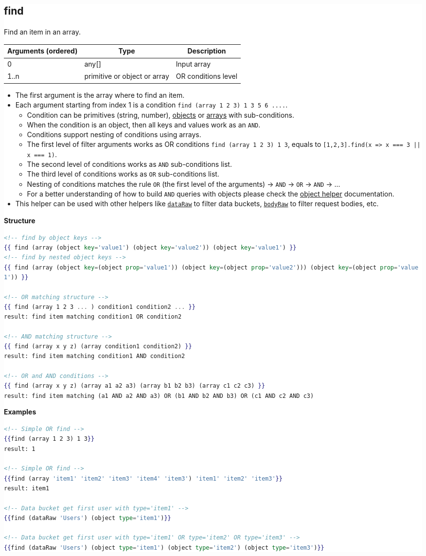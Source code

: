 ## find

Find an item in an array.

| Arguments (ordered) | Type                         | Description         |
| ------------------- | ---------------------------- | ------------------- |
| 0                   | any[]                        | Input array         |
| 1..n                | primitive or object or array | OR conditions level |

- The first argument is the array where to find an item.
- Each argument starting from index 1 is a condition `find (array 1 2 3) 1 3 5 6 ....`.
  - Condition can be primitives (string, number), [objects](#object) or [arrays](#array) with sub-conditions.
  - When the condition is an object, then all keys and values work as an `AND`.
  - Conditions support nesting of conditions using arrays.
  - The first level of filter arguments works as OR conditions `find (array 1 2 3) 1 3`, equals to `[1,2,3].find(x => x === 3 || x === 1)`.
  - The second level of conditions works as `AND` sub-conditions list.
  - The third level of conditions works as `OR` sub-conditions list.
  - Nesting of conditions matches the rule `OR` (the first level of the arguments) -> `AND` -> `OR` -> `AND` -> ...
  - For a better understanding of how to build `AND` queries with objects please check the [object helper](#object) documentation.
- This helper can be used with other helpers like [`dataRaw`](#dataraw) to filter data buckets, [`bodyRaw`](docs:templating/mockoon-request-helpers#bodyraw) to filter request bodies, etc.

**Structure**

```handlebars
<!-- find by object keys -->
{{ find (array (object key='value1') (object key='value2')) (object key='value1') }}
<!-- find by nested object keys -->
{{ find (array (object key=(object prop='value1')) (object key=(object prop='value2'))) (object key=(object prop='value1')) }}

<!-- OR matching structure -->
{{ find (array 1 2 3 ... ) condition1 condition2 ... }}
result: find item matching condition1 OR condition2

<!-- AND matching structure -->
{{ find (array x y z) (array condition1 condition2) }}
result: find item matching condition1 AND condition2

<!-- OR and AND conditions -->
{{ find (array x y z) (array a1 a2 a3) (array b1 b2 b3) (array c1 c2 c3) }}
result: find item matching (a1 AND a2 AND a3) OR (b1 AND b2 AND b3) OR (c1 AND c2 AND c3)
```

**Examples**

```handlebars
<!-- Simple OR find -->
{{find (array 1 2 3) 1 3}}
result: 1

<!-- Simple OR find -->
{{find (array 'item1' 'item2' 'item3' 'item4' 'item3') 'item1' 'item2' 'item3'}}
result: item1

<!-- Data bucket get first user with type='item1' -->
{{find (dataRaw 'Users') (object type='item1')}}

<!-- Data bucket get first user with type='item1' OR type='item2' OR type='item3' -->
{{find (dataRaw 'Users') (object type='item1') (object type='item2') (object type='item3')}}

```